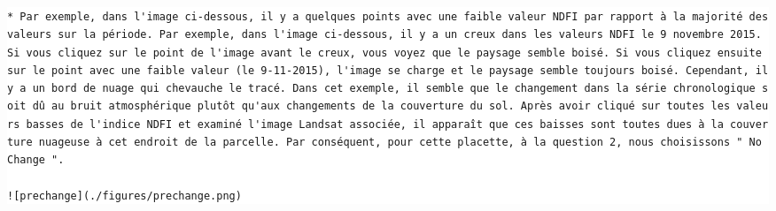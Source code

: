     * Par exemple, dans l'image ci-dessous, il y a quelques points avec une faible valeur NDFI par rapport à la majorité des valeurs sur la période. Par exemple, dans l'image ci-dessous, il y a un creux dans les valeurs NDFI le 9 novembre 2015. Si vous cliquez sur le point de l'image avant le creux, vous voyez que le paysage semble boisé. Si vous cliquez ensuite sur le point avec une faible valeur (le 9-11-2015), l'image se charge et le paysage semble toujours boisé. Cependant, il y a un bord de nuage qui chevauche le tracé. Dans cet exemple, il semble que le changement dans la série chronologique soit dû au bruit atmosphérique plutôt qu'aux changements de la couverture du sol. Après avoir cliqué sur toutes les valeurs basses de l'indice NDFI et examiné l'image Landsat associée, il apparaît que ces baisses sont toutes dues à la couverture nuageuse à cet endroit de la parcelle. Par conséquent, pour cette placette, à la question 2, nous choisissons " No Change ".

    ![prechange](./figures/prechange.png)
